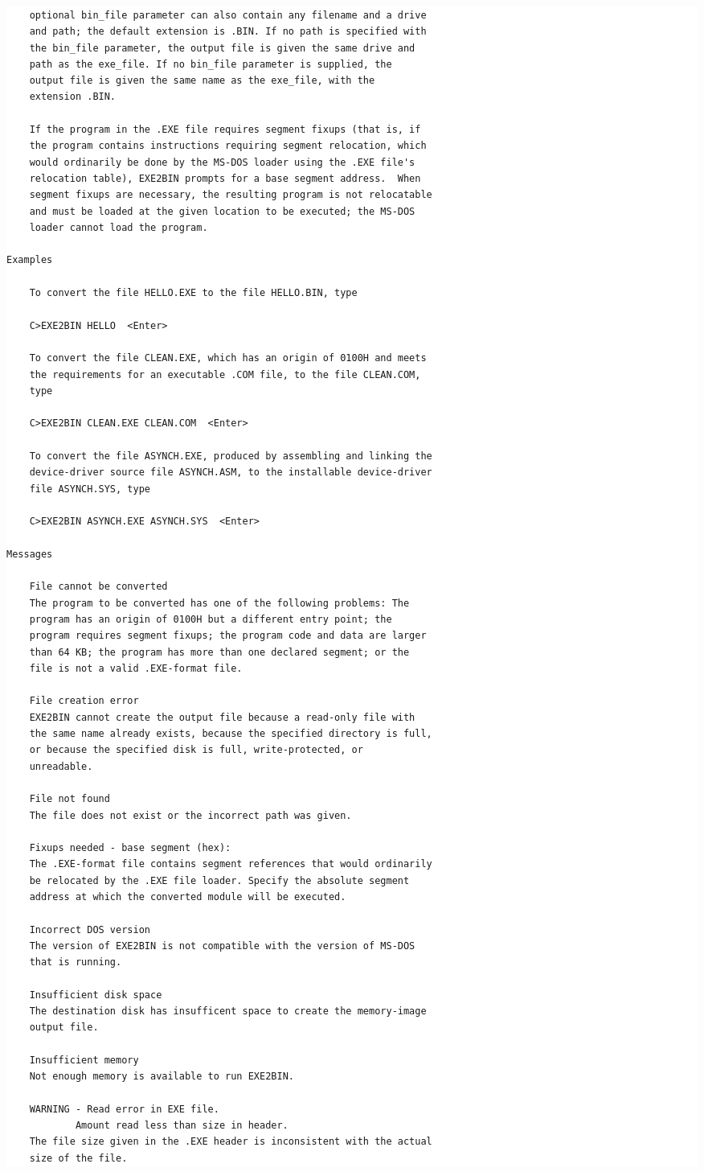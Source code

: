         optional bin_file parameter can also contain any filename and a drive
        and path; the default extension is .BIN. If no path is specified with
        the bin_file parameter, the output file is given the same drive and
        path as the exe_file. If no bin_file parameter is supplied, the
        output file is given the same name as the exe_file, with the
        extension .BIN.

        If the program in the .EXE file requires segment fixups (that is, if
        the program contains instructions requiring segment relocation, which
        would ordinarily be done by the MS-DOS loader using the .EXE file's
        relocation table), EXE2BIN prompts for a base segment address.  When
        segment fixups are necessary, the resulting program is not relocatable
        and must be loaded at the given location to be executed; the MS-DOS
        loader cannot load the program.

    Examples

        To convert the file HELLO.EXE to the file HELLO.BIN, type

        C>EXE2BIN HELLO  <Enter>

        To convert the file CLEAN.EXE, which has an origin of 0100H and meets
        the requirements for an executable .COM file, to the file CLEAN.COM,
        type

        C>EXE2BIN CLEAN.EXE CLEAN.COM  <Enter>

        To convert the file ASYNCH.EXE, produced by assembling and linking the
        device-driver source file ASYNCH.ASM, to the installable device-driver
        file ASYNCH.SYS, type

        C>EXE2BIN ASYNCH.EXE ASYNCH.SYS  <Enter>

    Messages

        File cannot be converted
        The program to be converted has one of the following problems: The
        program has an origin of 0100H but a different entry point; the
        program requires segment fixups; the program code and data are larger
        than 64 KB; the program has more than one declared segment; or the
        file is not a valid .EXE-format file.

        File creation error
        EXE2BIN cannot create the output file because a read-only file with
        the same name already exists, because the specified directory is full,
        or because the specified disk is full, write-protected, or
        unreadable.

        File not found
        The file does not exist or the incorrect path was given.

        Fixups needed - base segment (hex):
        The .EXE-format file contains segment references that would ordinarily
        be relocated by the .EXE file loader. Specify the absolute segment
        address at which the converted module will be executed.

        Incorrect DOS version
        The version of EXE2BIN is not compatible with the version of MS-DOS
        that is running.

        Insufficient disk space
        The destination disk has insufficent space to create the memory-image
        output file.

        Insufficient memory
        Not enough memory is available to run EXE2BIN.

        WARNING - Read error in EXE file.
                Amount read less than size in header.
        The file size given in the .EXE header is inconsistent with the actual
        size of the file.
